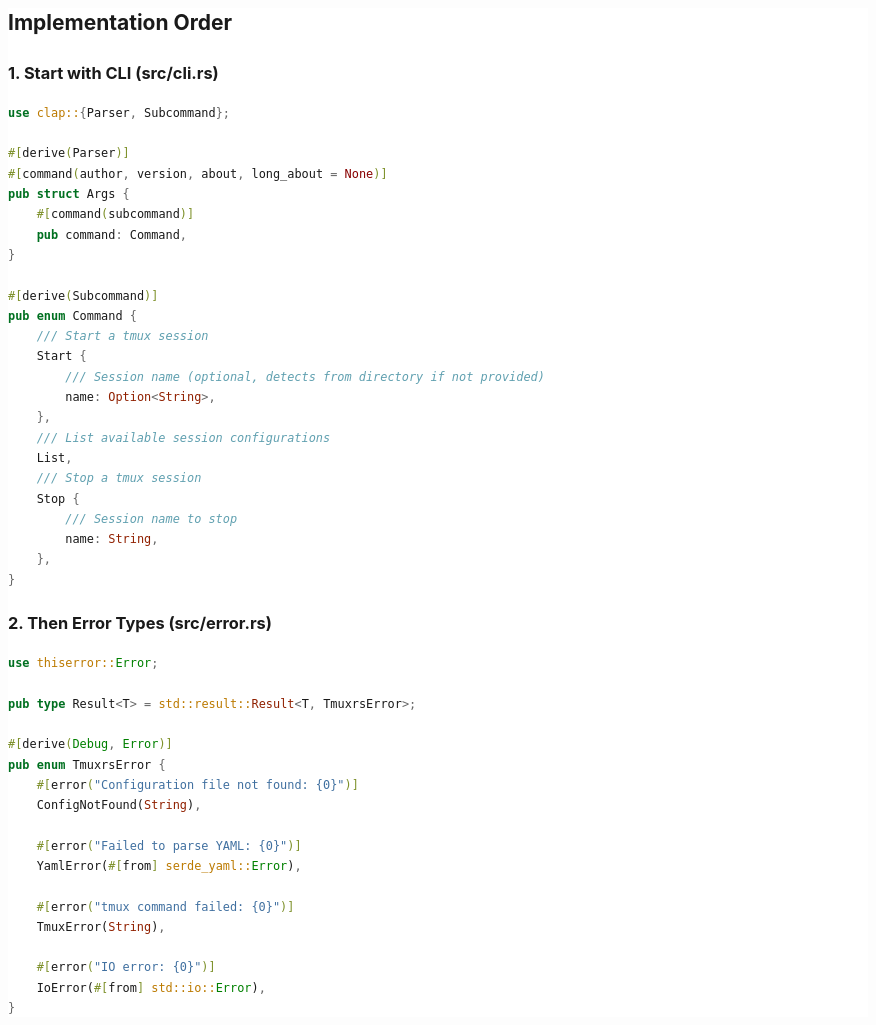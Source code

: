 ## Implementation Order

### 1. Start with CLI (src/cli.rs)
```rust
use clap::{Parser, Subcommand};

#[derive(Parser)]
#[command(author, version, about, long_about = None)]
pub struct Args {
    #[command(subcommand)]
    pub command: Command,
}

#[derive(Subcommand)]
pub enum Command {
    /// Start a tmux session
    Start {
        /// Session name (optional, detects from directory if not provided)
        name: Option<String>,
    },
    /// List available session configurations
    List,
    /// Stop a tmux session
    Stop {
        /// Session name to stop
        name: String,
    },
}
```

### 2. Then Error Types (src/error.rs)
```rust
use thiserror::Error;

pub type Result<T> = std::result::Result<T, TmuxrsError>;

#[derive(Debug, Error)]
pub enum TmuxrsError {
    #[error("Configuration file not found: {0}")]
    ConfigNotFound(String),
    
    #[error("Failed to parse YAML: {0}")]
    YamlError(#[from] serde_yaml::Error),
    
    #[error("tmux command failed: {0}")]
    TmuxError(String),
    
    #[error("IO error: {0}")]
    IoError(#[from] std::io::Error),
}
```

